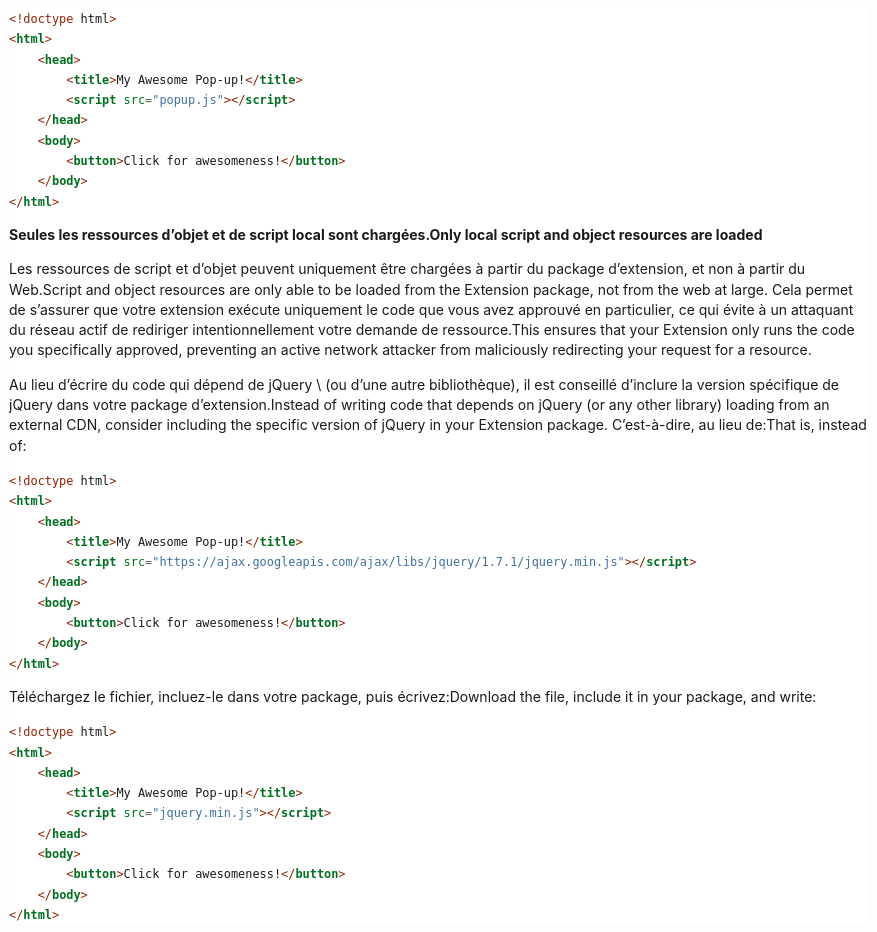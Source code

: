 ```html
<!doctype html>
<html>
    <head>
        <title>My Awesome Pop-up!</title>
        <script src="popup.js"></script>
    </head>
    <body>
        <button>Click for awesomeness!</button>
    </body>
</html>
```  

**<span data-ttu-id="cd5b0-136">Seules les ressources d’objet et de script local sont chargées.</span><span class="sxs-lookup"><span data-stu-id="cd5b0-136">Only local script and object resources are loaded</span></span>**  

<span data-ttu-id="cd5b0-137">Les ressources de script et d’objet peuvent uniquement être chargées à partir du package d’extension, et non à partir du Web.</span><span class="sxs-lookup"><span data-stu-id="cd5b0-137">Script and object resources are only able to be loaded from the Extension package, not from the web at large.</span></span>  <span data-ttu-id="cd5b0-138">Cela permet de s’assurer que votre extension exécute uniquement le code que vous avez approuvé en particulier, ce qui évite à un attaquant du réseau actif de rediriger intentionnellement votre demande de ressource.</span><span class="sxs-lookup"><span data-stu-id="cd5b0-138">This ensures that your Extension only runs the code you specifically approved, preventing an active network attacker from maliciously redirecting your request for a resource.</span></span>  

<span data-ttu-id="cd5b0-139">Au lieu d’écrire du code qui dépend de jQuery \ (ou d’une autre bibliothèque), il est conseillé d’inclure la version spécifique de jQuery dans votre package d’extension.</span><span class="sxs-lookup"><span data-stu-id="cd5b0-139">Instead of writing code that depends on jQuery \(or any other library\) loading from an external CDN, consider including the specific version of jQuery in your Extension package.</span></span>  <span data-ttu-id="cd5b0-140">C’est-à-dire, au lieu de:</span><span class="sxs-lookup"><span data-stu-id="cd5b0-140">That is, instead of:</span></span>  

```html
<!doctype html>
<html>
    <head>
        <title>My Awesome Pop-up!</title>
        <script src="https://ajax.googleapis.com/ajax/libs/jquery/1.7.1/jquery.min.js"></script>
    </head>
    <body>
        <button>Click for awesomeness!</button>
    </body>
</html>
```  

<span data-ttu-id="cd5b0-141">Téléchargez le fichier, incluez-le dans votre package, puis écrivez:</span><span class="sxs-lookup"><span data-stu-id="cd5b0-141">Download the file, include it in your package, and write:</span></span>  

```html
<!doctype html>
<html>
    <head>
        <title>My Awesome Pop-up!</title>
        <script src="jquery.min.js"></script>
    </head>
    <body>
        <button>Click for awesomeness!</button>
    </body>
</html>
```  
